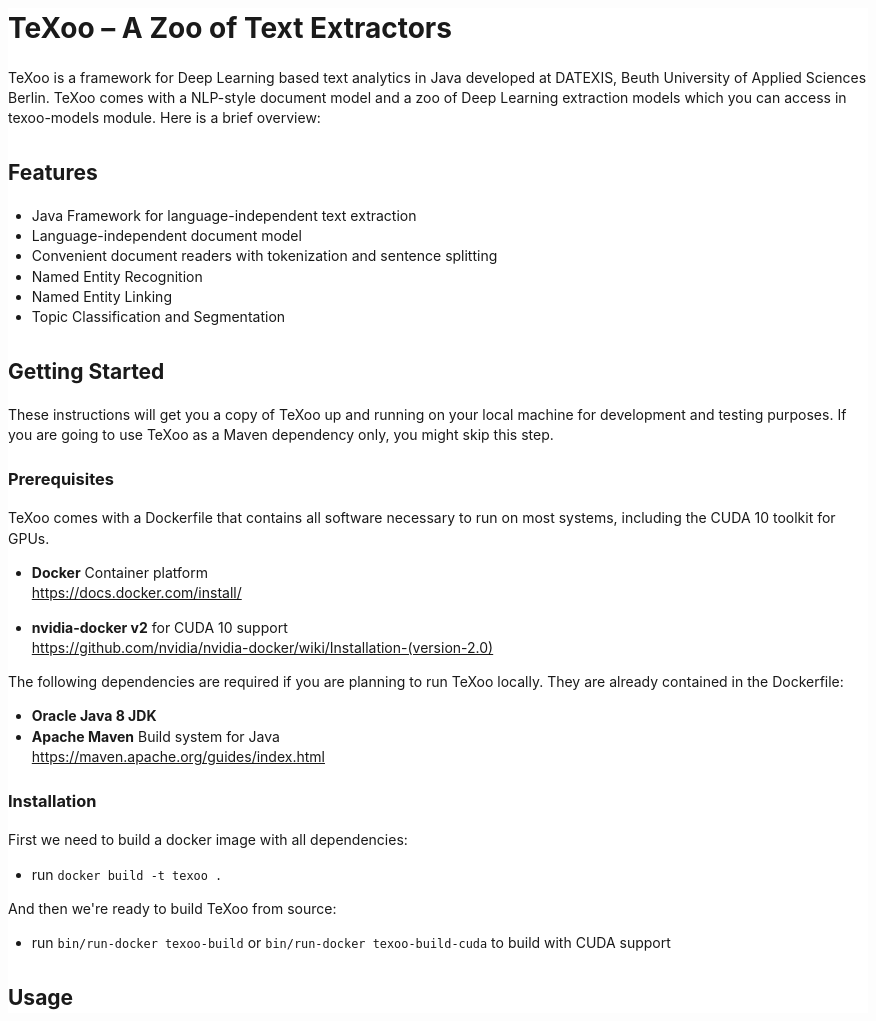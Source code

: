 # TeXoo – A Zoo of Text Extractors

TeXoo is a framework for Deep Learning based text analytics in Java developed at DATEXIS, Beuth University of Applied Sciences Berlin. TeXoo comes with a NLP-style document model and a zoo of Deep Learning extraction models which you can access in texoo-models module. Here is a brief overview:


## Features

- Java Framework for language-independent text extraction
- Language-independent document model
- Convenient document readers with tokenization and sentence splitting
- Named Entity Recognition
- Named Entity Linking
- Topic Classification and Segmentation


## Getting Started

These instructions will get you a copy of TeXoo up and running on your local machine for development and testing purposes. If you are going to use TeXoo as a Maven dependency only, you might skip this step.

### Prerequisites

TeXoo comes with a Dockerfile that contains all software necessary to run on most systems, including the CUDA 10 toolkit for GPUs.

- **Docker** Container platform  
<https://docs.docker.com/install/>

- **nvidia-docker v2** for CUDA 10 support  
<https://github.com/nvidia/nvidia-docker/wiki/Installation-(version-2.0)>

The following dependencies are required if you are planning to run TeXoo locally. They are already contained in the Dockerfile:

- **Oracle Java 8 JDK**
- **Apache Maven** Build system for Java  
<https://maven.apache.org/guides/index.html>

### Installation

First we need to build a docker image with all dependencies:

- run ```docker build -t texoo .```

And then we're ready to build TeXoo from source:

- run ```bin/run-docker texoo-build``` or ```bin/run-docker texoo-build-cuda``` to build with CUDA support

## Usage
